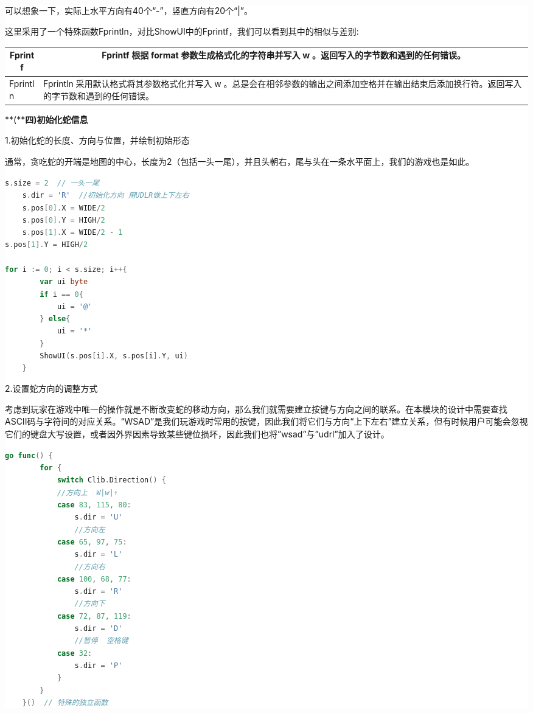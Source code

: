 可以想象一下，实际上水平方向有40个“-”，竖直方向有20个“|”。

这里采用了一个特殊函数Fprintln，对比ShowUI中的Fprintf，我们可以看到其中的相似与差别:

| Fprintf  | Fprintf 根据 format 参数生成格式化的字符串并写入 w 。返回写入的字节数和遇到的任何错误。 |
| -------- | ------------------------------------------------------------ |
| Fprintln | Fprintln 采用默认格式将其参数格式化并写入 w 。总是会在相邻参数的输出之间添加空格并在输出结束后添加换行符。返回写入的字节数和遇到的任何错误。 |

 

**(****四)初始化蛇信息**

1.初始化蛇的长度、方向与位置，并绘制初始形态

  通常，贪吃蛇的开端是地图的中心，长度为2（包括一头一尾），并且头朝右，尾与头在一条水平面上，我们的游戏也是如此。

 ```go
 s.size = 2  // 一头一尾
     s.dir = 'R'  //初始化方向 用UDLR做上下左右
     s.pos[0].X = WIDE/2
     s.pos[0].Y = HIGH/2
     s.pos[1].X = WIDE/2 - 1
 s.pos[1].Y = HIGH/2
 
 for i := 0; i < s.size; i++{
         var ui byte
         if i == 0{
             ui = '@'
         } else{
             ui = '*'
         }
         ShowUI(s.pos[i].X, s.pos[i].Y, ui)
     }
 
 ```

2.设置蛇方向的调整方式

  考虑到玩家在游戏中唯一的操作就是不断改变蛇的移动方向，那么我们就需要建立按键与方向之间的联系。在本模块的设计中需要查找ASCII码与字符间的对应关系。“WSAD”是我们玩游戏时常用的按键，因此我们将它们与方向“上下左右”建立关系，但有时候用户可能会忽视它们的键盘大写设置，或者因外界因素导致某些键位损坏，因此我们也将”wsad”与”udrl”加入了设计。

```go
go func() {
        for {
            switch Clib.Direction() {
            //方向上  W|w|↑
            case 83, 115, 80:
                s.dir = 'U'
                //方向左
            case 65, 97, 75:
                s.dir = 'L'
                //方向右
            case 100, 68, 77:
                s.dir = 'R'
                //方向下
            case 72, 87, 119:
                s.dir = 'D'
                //暂停  空格键
            case 32:
                s.dir = 'P'
            }
        }
    }()  // 特殊的独立函数

```
